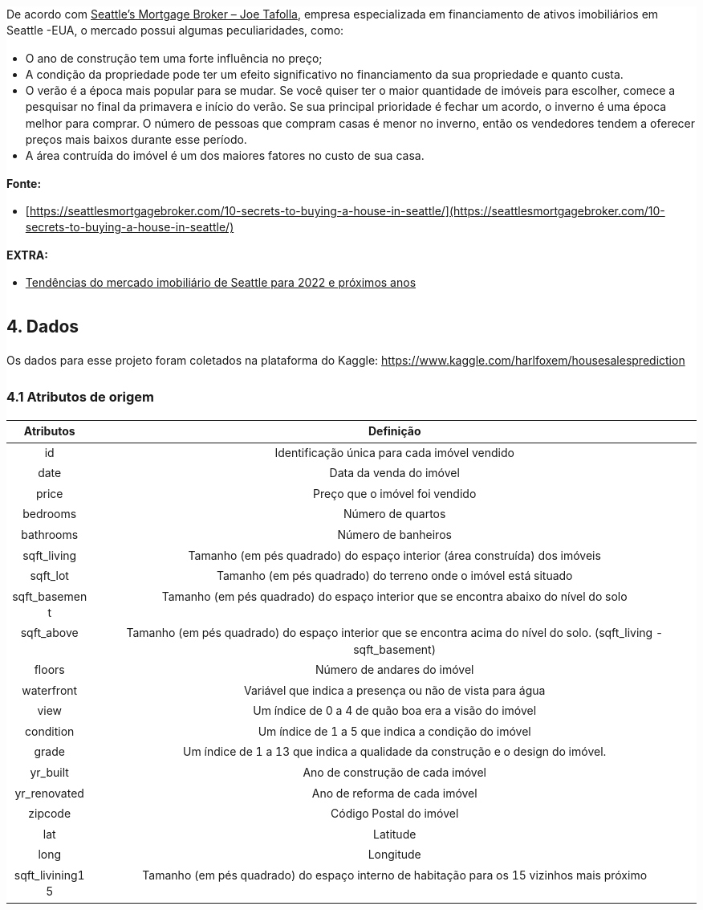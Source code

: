 De acordo com [Seattle’s Mortgage Broker – Joe Tafolla](https://seattlesmortgagebroker.com/), empresa especializada em financiamento de ativos imobiliários em Seattle -EUA, o mercado possui algumas peculiaridades, como:

- O ano de construção tem uma forte influência no preço;
- A condição da propriedade pode ter um efeito significativo no financiamento da sua propriedade e quanto custa.
- O verão é a época mais popular para se mudar. Se você quiser ter o maior quantidade de imóveis para escolher, comece a pesquisar no final da primavera e início do verão. Se sua principal prioridade é fechar um acordo, o inverno é uma época melhor para comprar. O número de pessoas que compram casas é menor no inverno, então os vendedores tendem a oferecer preços mais baixos durante esse período.
- A área contruída do imóvel é um dos maiores fatores no custo de sua casa.

**Fonte:** 
- [https://seattlesmortgagebroker.com/10-secrets-to-buying-a-house-in-seattle/](https://seattlesmortgagebroker.com/10-secrets-to-buying-a-house-in-seattle/)

**EXTRA:**
- [Tendências do mercado imobiliário de Seattle para 2022 e próximos anos](https://seattleagentmagazine.com/2021/12/08/whats-the-future-of-seattle-real-estate-for-2022/)


## 4. Dados
Os dados para esse projeto foram coletados na plataforma do Kaggle: https://www.kaggle.com/harlfoxem/housesalesprediction

### 4.1 Atributos de origem

|    Atributos    |                         Definição                            |
| :-------------: | :----------------------------------------------------------: |
|       id        |           Identificação única para cada imóvel vendido
|      date       |                    Data da venda do imóvel                   |
|      price      |                 Preço que o imóvel foi vendido               |
|    bedrooms     |                      Número de quartos                       |
|    bathrooms    |                    Número de banheiros                       |
|   sqft_living   | Tamanho (em pés quadrado) do espaço interior (área construída) dos imóveis |
|    sqft_lot     |     Tamanho (em pés quadrado) do terreno onde o imóvel está situado     |
|  sqft_basement  |     Tamanho (em pés quadrado) do espaço interior que se encontra abaixo do nível do solo     |
|    sqft_above   |     Tamanho (em pés quadrado) do espaço interior que se encontra acima do nível do solo. (sqft_living - sqft_basement)     |
|     floors      |                 Número de andares do imóvel                  |
|   waterfront    |   Variável que indica a presença ou não de vista para água   |
|      view       |    Um índice de 0 a 4 de quão boa era a visão do imóvel      |
|    condition    |      Um índice de 1 a 5 que indica a condição do imóvel      |
|      grade      | Um índice de 1 a 13 que indica a qualidade da construção e o design do imóvel. |
|    yr_built     |               Ano de construção de cada imóvel               |
|  yr_renovated   |                 Ano de reforma de cada imóvel                |
|     zipcode     |                   Código Postal do imóvel                    |
|       lat       |                           Latitude                           |
|      long       |                           Longitude                          |
| sqft_livining15 | Tamanho (em pés quadrado) do espaço interno de habitação para os 15 vizinhos mais próximo |